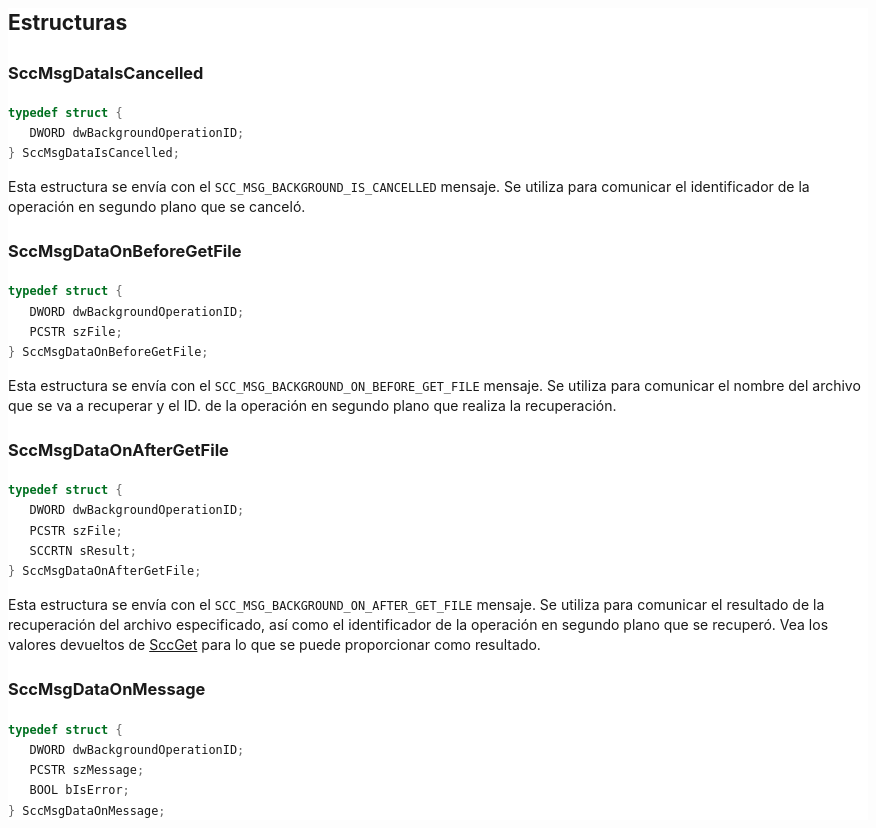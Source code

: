 ## <a name="structures"></a>Estructuras

### <a name="sccmsgdataiscancelled"></a><a name="LinkSccMsgDataIsCancelled"></a> SccMsgDataIsCancelled

```cpp
typedef struct {
   DWORD dwBackgroundOperationID;
} SccMsgDataIsCancelled;
```

 Esta estructura se envía con el `SCC_MSG_BACKGROUND_IS_CANCELLED` mensaje. Se utiliza para comunicar el identificador de la operación en segundo plano que se canceló.

### <a name="sccmsgdataonbeforegetfile"></a><a name="LinkSccMsgDataOnBeforeGetFile"></a> SccMsgDataOnBeforeGetFile

```cpp
typedef struct {
   DWORD dwBackgroundOperationID;
   PCSTR szFile;
} SccMsgDataOnBeforeGetFile;
```

 Esta estructura se envía con el `SCC_MSG_BACKGROUND_ON_BEFORE_GET_FILE` mensaje. Se utiliza para comunicar el nombre del archivo que se va a recuperar y el ID. de la operación en segundo plano que realiza la recuperación.

### <a name="sccmsgdataonaftergetfile"></a><a name="LinkSccMsgDataOnAfterGetFile"></a> SccMsgDataOnAfterGetFile

```cpp
typedef struct {
   DWORD dwBackgroundOperationID;
   PCSTR szFile;
   SCCRTN sResult;
} SccMsgDataOnAfterGetFile;
```

 Esta estructura se envía con el `SCC_MSG_BACKGROUND_ON_AFTER_GET_FILE` mensaje. Se utiliza para comunicar el resultado de la recuperación del archivo especificado, así como el identificador de la operación en segundo plano que se recuperó. Vea los valores devueltos de [SccGet](../extensibility/sccget-function.md) para lo que se puede proporcionar como resultado.

### <a name="sccmsgdataonmessage"></a><a name="LinkSccMsgDataOnMessage"></a> SccMsgDataOnMessage

```cpp
typedef struct {
   DWORD dwBackgroundOperationID;
   PCSTR szMessage;
   BOOL bIsError;
} SccMsgDataOnMessage;
```
